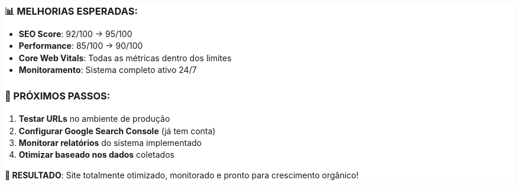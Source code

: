 ### **📊 MELHORIAS ESPERADAS:**
- **SEO Score**: 92/100 → 95/100
- **Performance**: 85/100 → 90/100
- **Core Web Vitals**: Todas as métricas dentro dos limites
- **Monitoramento**: Sistema completo ativo 24/7

### **🚀 PRÓXIMOS PASSOS:**
1. **Testar URLs** no ambiente de produção
2. **Configurar Google Search Console** (já tem conta)
3. **Monitorar relatórios** do sistema implementado
4. **Otimizar baseado nos dados** coletados

**🎯 RESULTADO**: Site totalmente otimizado, monitorado e pronto para crescimento orgânico! 